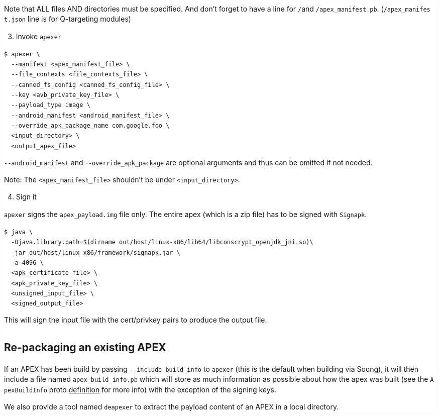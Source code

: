 Note that ALL files AND directories must be specified. And don’t forget to have
a line for `/`and `/apex_manifest.pb`. (`/apex_manifest.json` line is for
Q-targeting modules)

3) Invoke `apexer`

```
$ apexer \
  --manifest <apex_manifest_file> \
  --file_contexts <file_contexts_file> \
  --canned_fs_config <canned_fs_config_file> \
  --key <avb_private_key_file> \
  --payload_type image \
  --android_manifest <android_manifest_file> \
  --override_apk_package_name com.google.foo \
  <input_directory> \
  <output_apex_file>
```

`--android_manifest` and -`-override_apk_package` are optional arguments and
thus can be omitted if not needed.

Note: The `<apex_manifest_file>` shouldn’t be under `<input_directory>`.

4) Sign it

`apexer` signs the `apex_payload.img` file only. The entire apex (which is a zip
file) has to be signed with `Signapk`.

```
$ java \
  -Djava.library.path=$(dirname out/host/linux-x86/lib64/libconscrypt_openjdk_jni.so)\
  -jar out/host/linux-x86/framework/signapk.jar \
  -a 4096 \
  <apk_certificate_file> \
  <apk_private_key_file> \
  <unsigned_input_file> \
  <signed_output_file>
```

This will sign the input file with the cert/privkey pairs to produce the output
file.

## Re-packaging an existing APEX

If an APEX has been build by passing `--include_build_info` to `apexer` (this is
the default when building via Soong), it will then include a file named
`apex_build_info.pb` which will store as much information as possible about how
the apex was built (see the `ApexBuildInfo` proto
[definition](https://android.googlesource.com/platform/system/apex/+/refs/heads/master/proto/apex_build_info.proto)
for more info) with the exception of the signing keys.

We also provide a tool named `deapexer` to extract the payload content of an
APEX in a local directory.
